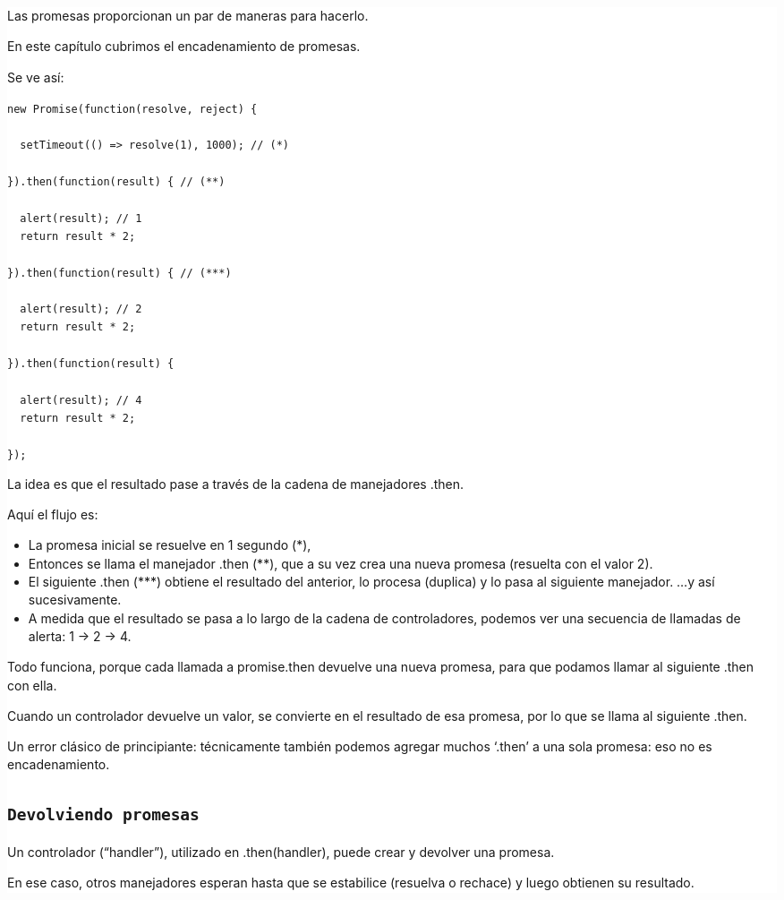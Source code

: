 Las promesas proporcionan un par de maneras para hacerlo.

En este capítulo cubrimos el encadenamiento de promesas.

Se ve así:

```
new Promise(function(resolve, reject) {

  setTimeout(() => resolve(1), 1000); // (*)

}).then(function(result) { // (**)

  alert(result); // 1
  return result * 2;

}).then(function(result) { // (***)

  alert(result); // 2
  return result * 2;

}).then(function(result) {

  alert(result); // 4
  return result * 2;

});
```

La idea es que el resultado pase a través de la cadena de manejadores .then.

Aquí el flujo es:

- La promesa inicial se resuelve en 1 segundo (\*),
- Entonces se llama el manejador .then (\*\*), que a su vez crea una nueva promesa (resuelta con el valor 2).
- El siguiente .then (\*\*\*) obtiene el resultado del anterior, lo procesa (duplica) y lo pasa al siguiente manejador.
  …y así sucesivamente.
- A medida que el resultado se pasa a lo largo de la cadena de controladores, podemos ver una secuencia de llamadas de alerta: 1 → 2 → 4.

Todo funciona, porque cada llamada a promise.then devuelve una nueva promesa, para que podamos llamar al siguiente .then con ella.

Cuando un controlador devuelve un valor, se convierte en el resultado de esa promesa, por lo que se llama al siguiente .then.

Un error clásico de principiante: técnicamente también podemos agregar muchos ‘.then’ a una sola promesa: eso no es encadenamiento.

## `Devolviendo promesas`

Un controlador (“handler”), utilizado en .then(handler), puede crear y devolver una promesa.

En ese caso, otros manejadores esperan hasta que se estabilice (resuelva o rechace) y luego obtienen su resultado.
